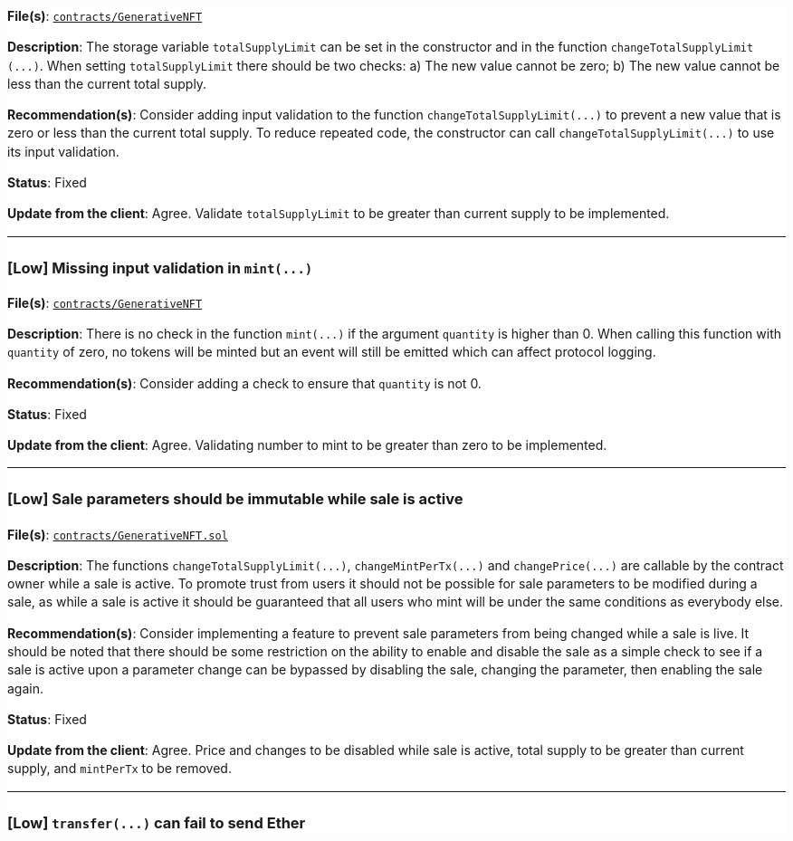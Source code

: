 **File(s)**: [`contracts/GenerativeNFT`](https://github.com/rrealmdev/erc721-signed-tx-executor/blob/44f3b9f76b5300dc371cc2d547a7a9b4bf3313b0/contracts/GenerativeNFT.sol)

**Description**: The storage variable `totalSupplyLimit` can be set in the constructor and in the function `changeTotalSupplyLimit(...)`. When setting `totalSupplyLimit` there should be two checks: a) The new value cannot be zero; b) The new value cannot be less than the current total supply.

**Recommendation(s)**: Consider adding input validation to the function `changeTotalSupplyLimit(...)` to prevent a new value that is zero or less than the current total supply. To reduce repeated code, the constructor can call `changeTotalSupplyLimit(...)` to use its input validation.

**Status**: Fixed 

**Update from the client**: Agree. Validate `totalSupplyLimit` to be greater than current supply to be implemented.

---
### [Low] Missing input validation in `mint(...)`

**File(s)**: [`contracts/GenerativeNFT`](https://github.com/rrealmdev/erc721-signed-tx-executor/blob/44f3b9f76b5300dc371cc2d547a7a9b4bf3313b0/contracts/GenerativeNFT.sol)

**Description**: There is no check in the function `mint(...)` if the argument `quantity` is higher than 0. When calling this function with `quantity` of zero, no tokens will be minted but an event will still be emitted which can affect protocol logging.

**Recommendation(s)**: Consider adding a check to ensure that `quantity` is not 0.

**Status**: Fixed 

**Update from the client**: Agree. Validating number to mint to be greater than zero to be implemented.

---
### [Low] Sale parameters should be immutable while sale is active

**File(s)**: [`contracts/GenerativeNFT.sol`](https://github.com/rrealmdev/erc721-signed-tx-executor/blob/44f3b9f76b5300dc371cc2d547a7a9b4bf3313b0/contracts/GenerativeNFT.sol)

**Description**: The functions `changeTotalSupplyLimit(...)`, `changeMintPerTx(...)` and `changePrice(...)` are callable by the contract owner while a sale is active. To promote trust from users it should not be possible for sale parameters to be modified during a sale, as while a sale is active it should be guaranteed that all users who mint will be under the same conditions as everybody else.

**Recommendation(s)**: Consider implementing a feature to prevent sale parameters from being changed while a sale is live. It should be noted that there should be some restriction on the ability to enable and disable the sale as a simple check to see if a sale is active upon a parameter change can be bypassed by disabling the sale, changing the parameter, then enabling the sale again. 

**Status**: Fixed 

**Update from the client**: Agree. Price and changes to be disabled while sale is active, total supply to be greater than current supply, and `mintPerTx` to be removed.

---
### [Low] `transfer(...)` can fail to send Ether
